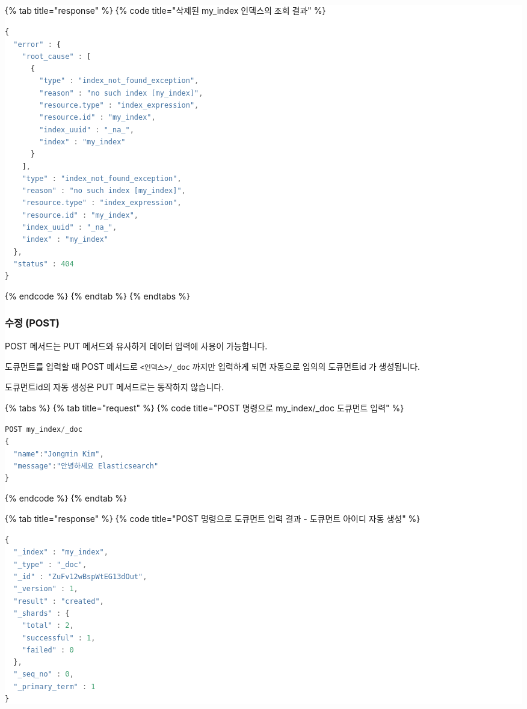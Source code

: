 {% tab title="response" %}
{% code title="삭제된 my_index 인덱스의 조회 결과" %}
```javascript
{
  "error" : {
    "root_cause" : [
      {
        "type" : "index_not_found_exception",
        "reason" : "no such index [my_index]",
        "resource.type" : "index_expression",
        "resource.id" : "my_index",
        "index_uuid" : "_na_",
        "index" : "my_index"
      }
    ],
    "type" : "index_not_found_exception",
    "reason" : "no such index [my_index]",
    "resource.type" : "index_expression",
    "resource.id" : "my_index",
    "index_uuid" : "_na_",
    "index" : "my_index"
  },
  "status" : 404
}
```
{% endcode %}
{% endtab %}
{% endtabs %}

### 수정 (POST)

POST 메서드는 PUT 메서드와 유사하게 데이터 입력에 사용이 가능합니다.&#x20;

도큐먼트를 입력할 때 POST 메서드로 `<인덱스>/_doc` 까지만 입력하게 되면 자동으로 임의의 도큐먼트id 가 생성됩니다.&#x20;

도큐먼트id의 자동 생성은 PUT 메서드로는 동작하지 않습니다.

{% tabs %}
{% tab title="request" %}
{% code title="POST 명령으로 my_index/_doc 도큐먼트 입력" %}
```javascript
POST my_index/_doc
{
  "name":"Jongmin Kim",
  "message":"안녕하세요 Elasticsearch"
}
```
{% endcode %}
{% endtab %}

{% tab title="response" %}
{% code title="POST 명령으로 도큐먼트 입력 결과 - 도큐먼트 아이디 자동 생성" %}
```javascript
{
  "_index" : "my_index",
  "_type" : "_doc",
  "_id" : "ZuFv12wBspWtEG13dOut",
  "_version" : 1,
  "result" : "created",
  "_shards" : {
    "total" : 2,
    "successful" : 1,
    "failed" : 0
  },
  "_seq_no" : 0,
  "_primary_term" : 1
}
```